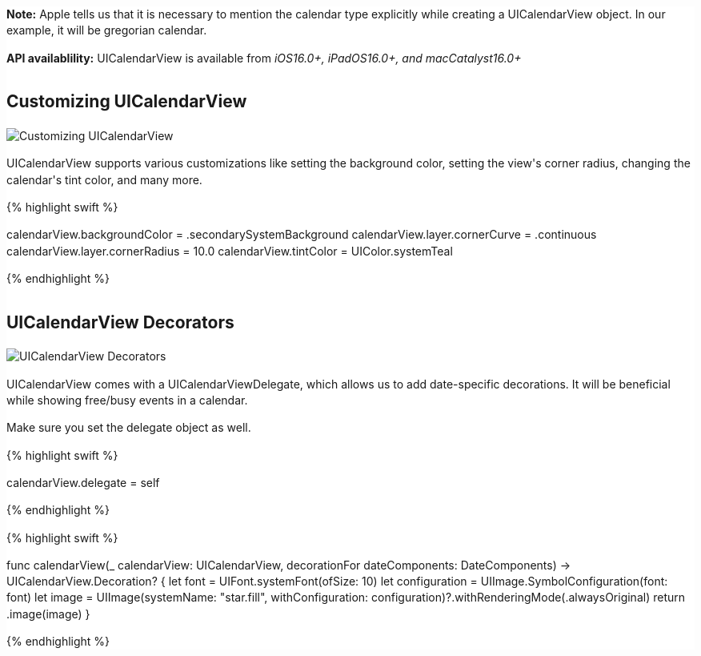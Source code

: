 
**Note:** Apple tells us that it is necessary to mention the calendar type explicitly while creating a UICalendarView object. In our example, it will be gregorian calendar.

**API availablility:** UICalendarView is available from _iOS16.0+, iPadOS16.0+, and macCatalyst16.0+_



  

## Customizing UICalendarView 

![Customizing UICalendarView](https://ik.imagekit.io/ogr1ppev3u/OhMySwift/UICalendarView/tr:w-300,h-300,r-15/UICalendarViewCustomization_39npX0m3z.jpg?style=centerme)
  

UICalendarView supports various customizations like setting the background color, setting the view's corner radius, changing the calendar's tint color, and many more.


{% highlight swift %}

calendarView.backgroundColor = .secondarySystemBackground
calendarView.layer.cornerCurve = .continuous
calendarView.layer.cornerRadius = 10.0
calendarView.tintColor = UIColor.systemTeal

{% endhighlight %}

  
  

## UICalendarView Decorators

  ![UICalendarView Decorators](https://ik.imagekit.io/ogr1ppev3u/OhMySwift/UICalendarView/tr:w-300,r-15/UICalendarViewDecorators_cNitUyfGJ.jpg?style=centerme)


UICalendarView comes with a UICalendarViewDelegate, which allows us to add date-specific decorations. It will be beneficial while showing free/busy events in a calendar.

Make sure you set the delegate object as well.


{% highlight swift %}

calendarView.delegate = self

{% endhighlight %}

  

{% highlight swift %}

func calendarView(_ calendarView: UICalendarView, decorationFor dateComponents: DateComponents) -> UICalendarView.Decoration? {
    let font = UIFont.systemFont(ofSize: 10)
    let configuration = UIImage.SymbolConfiguration(font: font)
    let image = UIImage(systemName: "star.fill", withConfiguration: configuration)?.withRenderingMode(.alwaysOriginal)
    return .image(image)
}

{% endhighlight %}
